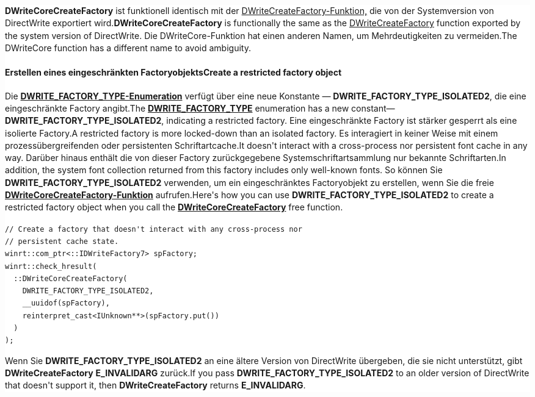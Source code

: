 <span data-ttu-id="19f77-176">**DWriteCoreCreateFactory** ist funktionell identisch mit der [DWriteCreateFactory-Funktion,](/windows/win32/api/dwrite/nf-dwrite-dwritecreatefactory) die von der Systemversion von DirectWrite exportiert wird.</span><span class="sxs-lookup"><span data-stu-id="19f77-176">**DWriteCoreCreateFactory** is functionally the same as the [DWriteCreateFactory](/windows/win32/api/dwrite/nf-dwrite-dwritecreatefactory) function exported by the system version of DirectWrite.</span></span> <span data-ttu-id="19f77-177">Die DWriteCore-Funktion hat einen anderen Namen, um Mehrdeutigkeiten zu vermeiden.</span><span class="sxs-lookup"><span data-stu-id="19f77-177">The DWriteCore function has a different name to avoid ambiguity.</span></span>

#### <a name="create-a-restricted-factory-object"></a><span data-ttu-id="19f77-178">Erstellen eines eingeschränkten Factoryobjekts</span><span class="sxs-lookup"><span data-stu-id="19f77-178">Create a restricted factory object</span></span>

<span data-ttu-id="19f77-179">Die [**DWRITE_FACTORY_TYPE-Enumeration**](./dwrite/ne-dwrite-dwrite_factory_type.md) verfügt über eine neue Konstante &mdash; **DWRITE_FACTORY_TYPE_ISOLATED2**, die eine eingeschränkte Factory angibt.</span><span class="sxs-lookup"><span data-stu-id="19f77-179">The [**DWRITE_FACTORY_TYPE**](./dwrite/ne-dwrite-dwrite_factory_type.md) enumeration has a new constant&mdash;**DWRITE_FACTORY_TYPE_ISOLATED2**, indicating a restricted factory.</span></span> <span data-ttu-id="19f77-180">Eine eingeschränkte Factory ist stärker gesperrt als eine isolierte Factory.</span><span class="sxs-lookup"><span data-stu-id="19f77-180">A restricted factory is more locked-down than an isolated factory.</span></span> <span data-ttu-id="19f77-181">Es interagiert in keiner Weise mit einem prozessübergreifenden oder persistenten Schriftartcache.</span><span class="sxs-lookup"><span data-stu-id="19f77-181">It doesn't interact with a cross-process nor persistent font cache in any way.</span></span> <span data-ttu-id="19f77-182">Darüber hinaus enthält die von dieser Factory zurückgegebene Systemschriftartsammlung nur bekannte Schriftarten.</span><span class="sxs-lookup"><span data-stu-id="19f77-182">In addition, the system font collection returned from this factory includes only well-known fonts.</span></span> <span data-ttu-id="19f77-183">So können Sie **DWRITE_FACTORY_TYPE_ISOLATED2** verwenden, um ein eingeschränktes Factoryobjekt zu erstellen, wenn Sie die freie [**DWriteCoreCreateFactory-Funktion**](/windows/win32/directwrite/dwrite_core/nf-dwrite_core-dwritecorecreatefactory) aufrufen.</span><span class="sxs-lookup"><span data-stu-id="19f77-183">Here's how you can use **DWRITE_FACTORY_TYPE_ISOLATED2** to create a restricted factory object when you call the [**DWriteCoreCreateFactory**](/windows/win32/directwrite/dwrite_core/nf-dwrite_core-dwritecorecreatefactory) free function.</span></span>

```cppwinrt
// Create a factory that doesn't interact with any cross-process nor
// persistent cache state.
winrt::com_ptr<::IDWriteFactory7> spFactory;
winrt::check_hresult(
  ::DWriteCoreCreateFactory(
    DWRITE_FACTORY_TYPE_ISOLATED2,
    __uuidof(spFactory),
    reinterpret_cast<IUnknown**>(spFactory.put())
  )
);
```

<span data-ttu-id="19f77-184">Wenn Sie **DWRITE_FACTORY_TYPE_ISOLATED2** an eine ältere Version von DirectWrite übergeben, die sie nicht unterstützt, gibt **DWriteCreateFactory** **E_INVALIDARG** zurück.</span><span class="sxs-lookup"><span data-stu-id="19f77-184">If you pass **DWRITE_FACTORY_TYPE_ISOLATED2** to an older version of DirectWrite that doesn't support it, then **DWriteCreateFactory** returns **E_INVALIDARG**.</span></span>

